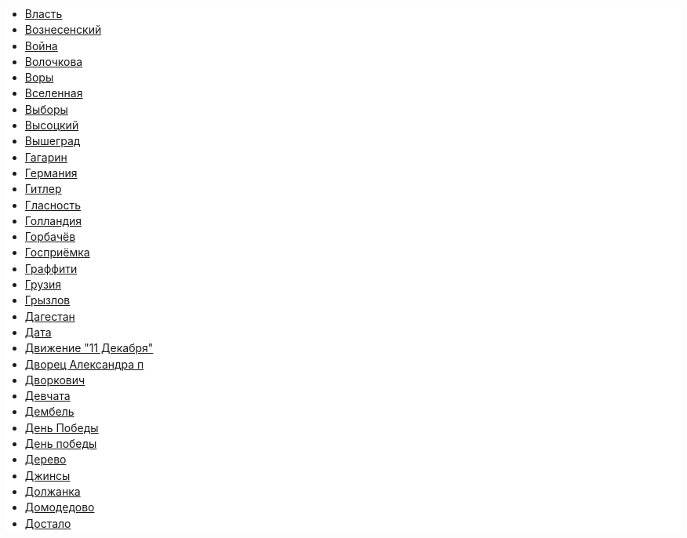 * [Власть](https://skif-tag.livejournal.com/tag/%D0%92%D0%BB%D0%B0%D1%81%D1%82%D1%8C "6 posts, public")
* [Вознесенский](https://skif-tag.livejournal.com/tag/%D0%92%D0%BE%D0%B7%D0%BD%D0%B5%D1%81%D0%B5%D0%BD%D1%81%D0%BA%D0%B8%D0%B9 "1 post, public")
* [Война](https://skif-tag.livejournal.com/tag/%D0%92%D0%BE%D0%B9%D0%BD%D0%B0 "54 posts, public")
* [Волочкова](https://skif-tag.livejournal.com/tag/%D0%92%D0%BE%D0%BB%D0%BE%D1%87%D0%BA%D0%BE%D0%B2%D0%B0 "1 post, public")
* [Воры](https://skif-tag.livejournal.com/tag/%D0%92%D0%BE%D1%80%D1%8B "2 posts, public")
* [Вселенная](https://skif-tag.livejournal.com/tag/%D0%92%D1%81%D0%B5%D0%BB%D0%B5%D0%BD%D0%BD%D0%B0%D1%8F "1 post, public")
* [Выборы](https://skif-tag.livejournal.com/tag/%D0%92%D1%8B%D0%B1%D0%BE%D1%80%D1%8B "51 posts, public")
* [Высоцкий](https://skif-tag.livejournal.com/tag/%D0%92%D1%8B%D1%81%D0%BE%D1%86%D0%BA%D0%B8%D0%B9 "7 posts, public")
* [Вышеград](https://skif-tag.livejournal.com/tag/%D0%92%D1%8B%D1%88%D0%B5%D0%B3%D1%80%D0%B0%D0%B4 "1 post, public")
* [Гагарин](https://skif-tag.livejournal.com/tag/%D0%93%D0%B0%D0%B3%D0%B0%D1%80%D0%B8%D0%BD "9 posts, public")
* [Германия](https://skif-tag.livejournal.com/tag/%D0%93%D0%B5%D1%80%D0%BC%D0%B0%D0%BD%D0%B8%D1%8F "1 post, public")
* [Гитлер](https://skif-tag.livejournal.com/tag/%D0%93%D0%B8%D1%82%D0%BB%D0%B5%D1%80 "1 post, public")
* [Гласность](https://skif-tag.livejournal.com/tag/%D0%93%D0%BB%D0%B0%D1%81%D0%BD%D0%BE%D1%81%D1%82%D1%8C "1 post, public")
* [Голландия](https://skif-tag.livejournal.com/tag/%D0%93%D0%BE%D0%BB%D0%BB%D0%B0%D0%BD%D0%B4%D0%B8%D1%8F "1 post, public")
* [Горбачёв](https://skif-tag.livejournal.com/tag/%D0%93%D0%BE%D1%80%D0%B1%D0%B0%D1%87%D1%91%D0%B2 "9 posts, public")
* [Госприёмка](https://skif-tag.livejournal.com/tag/%D0%93%D0%BE%D1%81%D0%BF%D1%80%D0%B8%D1%91%D0%BC%D0%BA%D0%B0 "1 post, public")
* [Граффити](https://skif-tag.livejournal.com/tag/%D0%93%D1%80%D0%B0%D1%84%D1%84%D0%B8%D1%82%D0%B8 "1 post, public")
* [Грузия](https://skif-tag.livejournal.com/tag/%D0%93%D1%80%D1%83%D0%B7%D0%B8%D1%8F "2 posts, public")
* [Грызлов](https://skif-tag.livejournal.com/tag/%D0%93%D1%80%D1%8B%D0%B7%D0%BB%D0%BE%D0%B2 "1 post, public")
* [Дагестан](https://skif-tag.livejournal.com/tag/%D0%94%D0%B0%D0%B3%D0%B5%D1%81%D1%82%D0%B0%D0%BD "1 post, public")
* [Дата](https://skif-tag.livejournal.com/tag/%D0%94%D0%B0%D1%82%D0%B0 "1 post, public")
* [Движение "11 Декабря"](https://skif-tag.livejournal.com/tag/%D0%94%D0%B2%D0%B8%D0%B6%D0%B5%D0%BD%D0%B8%D0%B5%20%2211%20%D0%94%D0%B5%D0%BA%D0%B0%D0%B1%D1%80%D1%8F%22 "1 post, public")
* [Дворец Александра п](https://skif-tag.livejournal.com/tag/%D0%94%D0%B2%D0%BE%D1%80%D0%B5%D1%86%20%D0%90%D0%BB%D0%B5%D0%BA%D1%81%D0%B0%D0%BD%D0%B4%D1%80%D0%B0%20%D0%BF "1 post, public")
* [Дворкович](https://skif-tag.livejournal.com/tag/%D0%94%D0%B2%D0%BE%D1%80%D0%BA%D0%BE%D0%B2%D0%B8%D1%87 "2 posts, public")
* [Девчата](https://skif-tag.livejournal.com/tag/%D0%94%D0%B5%D0%B2%D1%87%D0%B0%D1%82%D0%B0 "1 post, public")
* [Дембель](https://skif-tag.livejournal.com/tag/%D0%94%D0%B5%D0%BC%D0%B1%D0%B5%D0%BB%D1%8C "1 post, public")
* [День Победы](https://skif-tag.livejournal.com/tag/%D0%94%D0%B5%D0%BD%D1%8C%20%D0%9F%D0%BE%D0%B1%D0%B5%D0%B4%D1%8B "2 posts, public")
* [День победы](https://skif-tag.livejournal.com/tag/%D0%94%D0%B5%D0%BD%D1%8C%20%D0%BF%D0%BE%D0%B1%D0%B5%D0%B4%D1%8B "1 post, public")
* [Дерево](https://skif-tag.livejournal.com/tag/%D0%94%D0%B5%D1%80%D0%B5%D0%B2%D0%BE "1 post, public")
* [Джинсы](https://skif-tag.livejournal.com/tag/%D0%94%D0%B6%D0%B8%D0%BD%D1%81%D1%8B "2 posts, public")
* [Должанка](https://skif-tag.livejournal.com/tag/%D0%94%D0%BE%D0%BB%D0%B6%D0%B0%D0%BD%D0%BA%D0%B0 "2 posts, public")
* [Домодедово](https://skif-tag.livejournal.com/tag/%D0%94%D0%BE%D0%BC%D0%BE%D0%B4%D0%B5%D0%B4%D0%BE%D0%B2%D0%BE "2 posts, public")
* [Достало](https://skif-tag.livejournal.com/tag/%D0%94%D0%BE%D1%81%D1%82%D0%B0%D0%BB%D0%BE "1 post, public")